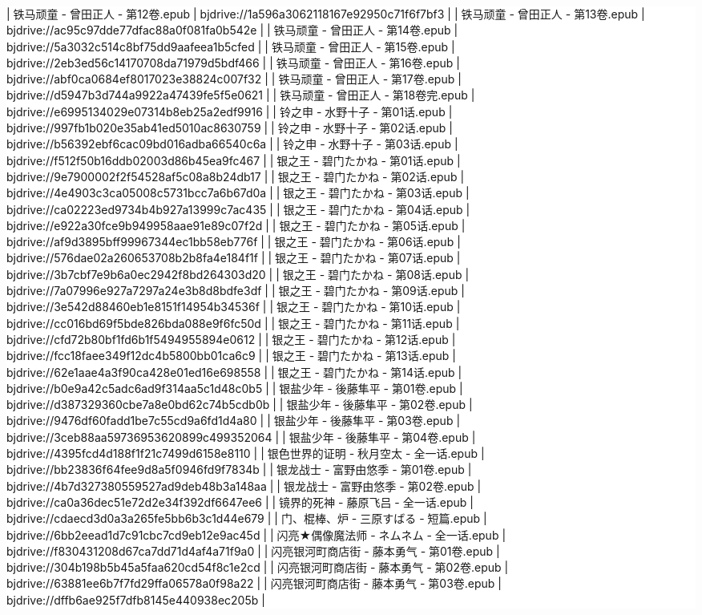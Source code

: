 | 铁马顽童 - 曾田正人 - 第12卷.epub | bjdrive://1a596a3062118167e92950c71f6f7bf3 |
| 铁马顽童 - 曾田正人 - 第13卷.epub | bjdrive://ac95c97dde77dfac88a0f081fa0b542e |
| 铁马顽童 - 曾田正人 - 第14卷.epub | bjdrive://5a3032c514c8bf75dd9aafeea1b5cfed |
| 铁马顽童 - 曾田正人 - 第15卷.epub | bjdrive://2eb3ed56c14170708da71979d5bdf466 |
| 铁马顽童 - 曾田正人 - 第16卷.epub | bjdrive://abf0ca0684ef8017023e38824c007f32 |
| 铁马顽童 - 曾田正人 - 第17卷.epub | bjdrive://d5947b3d744a9922a47439fe5f5e0621 |
| 铁马顽童 - 曾田正人 - 第18卷完.epub | bjdrive://e6995134029e07314b8eb25a2edf9916 |
| 铃之申 - 水野十子 - 第01话.epub | bjdrive://997fb1b020e35ab41ed5010ac8630759 |
| 铃之申 - 水野十子 - 第02话.epub | bjdrive://b56392ebf6cac09bd016adba66540c6a |
| 铃之申 - 水野十子 - 第03话.epub | bjdrive://f512f50b16ddb02003d86b45ea9fc467 |
| 银之王 - 碧门たかね - 第01话.epub | bjdrive://9e7900002f2f54528af5c08a8b24db17 |
| 银之王 - 碧门たかね - 第02话.epub | bjdrive://4e4903c3ca05008c5731bcc7a6b67d0a |
| 银之王 - 碧门たかね - 第03话.epub | bjdrive://ca02223ed9734b4b927a13999c7ac435 |
| 银之王 - 碧门たかね - 第04话.epub | bjdrive://e922a30fce9b949958aae91e89c07f2d |
| 银之王 - 碧门たかね - 第05话.epub | bjdrive://af9d3895bff99967344ec1bb58eb776f |
| 银之王 - 碧门たかね - 第06话.epub | bjdrive://576dae02a260653708b2b8fa4e184f1f |
| 银之王 - 碧门たかね - 第07话.epub | bjdrive://3b7cbf7e9b6a0ec2942f8bd264303d20 |
| 银之王 - 碧门たかね - 第08话.epub | bjdrive://7a07996e927a7297a24e3b8d8bdfe3df |
| 银之王 - 碧门たかね - 第09话.epub | bjdrive://3e542d88460eb1e8151f14954b34536f |
| 银之王 - 碧门たかね - 第10话.epub | bjdrive://cc016bd69f5bde826bda088e9f6fc50d |
| 银之王 - 碧门たかね - 第11话.epub | bjdrive://cfd72b80bf1fd6b1f5494955894e0612 |
| 银之王 - 碧门たかね - 第12话.epub | bjdrive://fcc18faee349f12dc4b5800bb01ca6c9 |
| 银之王 - 碧门たかね - 第13话.epub | bjdrive://62e1aae4a3f90ca428e01ed16e698558 |
| 银之王 - 碧门たかね - 第14话.epub | bjdrive://b0e9a42c5adc6ad9f314aa5c1d48c0b5 |
| 银盐少年 - 後藤隼平 - 第01卷.epub | bjdrive://d387329360cbe7a8e0bd62c74b5cdb0b |
| 银盐少年 - 後藤隼平 - 第02卷.epub | bjdrive://9476df60fadd1be7c55cd9a6fd1d4a80 |
| 银盐少年 - 後藤隼平 - 第03卷.epub | bjdrive://3ceb88aa59736953620899c499352064 |
| 银盐少年 - 後藤隼平 - 第04卷.epub | bjdrive://4395fcd4d188f1f21c7499d6158e8110 |
| 银色世界的证明 - 秋月空太 - 全一话.epub | bjdrive://bb23836f64fee9d8a5f0946fd9f7834b |
| 银龙战士 - 富野由悠季 - 第01卷.epub | bjdrive://4b7d327380559527ad9deb48b3a148aa |
| 银龙战士 - 富野由悠季 - 第02卷.epub | bjdrive://ca0a36dec51e72d2e34f392df6647ee6 |
| 镜界的死神 - 藤原飞吕 - 全一话.epub | bjdrive://cdaecd3d0a3a265fe5bb6b3c1d44e679 |
| 门、棍棒、炉 - 三原すばる - 短篇.epub | bjdrive://6bb2eead1d7c91cbc7cd9eb12e9ac45d |
| 闪亮★偶像魔法师 - ネムネム - 全一话.epub | bjdrive://f830431208d67ca7dd71d4af4a71f9a0 |
| 闪亮银河町商店街 - 藤本勇气 - 第01卷.epub | bjdrive://304b198b5b45a5faa620cd54f8c1e2cd |
| 闪亮银河町商店街 - 藤本勇气 - 第02卷.epub | bjdrive://63881ee6b7f7fd29ffa06578a0f98a22 |
| 闪亮银河町商店街 - 藤本勇气 - 第03卷.epub | bjdrive://dffb6ae925f7dfb8145e440938ec205b |